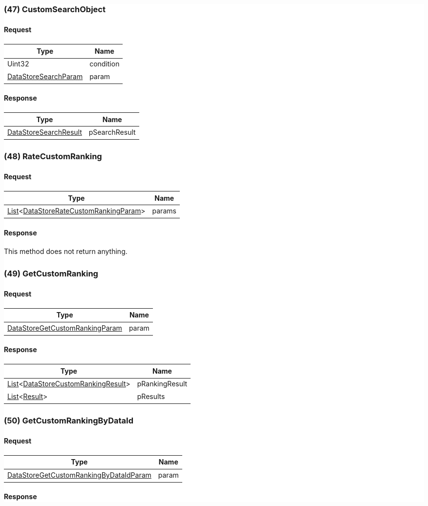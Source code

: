 ### (47) CustomSearchObject
#### Request

| Type                   | Name      |
| ---------------------- | --------- |
| Uint32                 | condition |
| [DataStoreSearchParam] | param     |

#### Response

| Type                    | Name          |
| ----------------------- | ------------- |
| [DataStoreSearchResult] | pSearchResult |

### (48) RateCustomRanking
#### Request

| Type                                            | Name   |
| ----------------------------------------------- | ------ |
| [List]&lt;[DataStoreRateCustomRankingParam]&gt; | params |

#### Response
This method does not return anything.

### (49) GetCustomRanking
#### Request

| Type                             | Name  |
| -------------------------------- | ----- |
| [DataStoreGetCustomRankingParam] | param |

#### Response

| Type                                         | Name           |
| -------------------------------------------- | -------------- |
| [List]&lt;[DataStoreCustomRankingResult]&gt; | pRankingResult |
| [List]&lt;[Result]&gt;                       | pResults       |

### (50) GetCustomRankingByDataId
#### Request

| Type                                     | Name  |
| ---------------------------------------- | ----- |
| [DataStoreGetCustomRankingByDataIdParam] | param |

#### Response


[DataStoreGetMetaParam]: /docs/nex/protocols/datastore#datastoregetmetaparam-structure
[DataStorePreparePostParam]: /docs/nex/protocols/datastore#datastorepreparepostparam-structure
[DataStoreCompletePostParam]: /docs/nex/protocols/datastore#datastorecompletepostparam-structure
[DataStoreReqGetInfo]: /docs/nex/protocols/datastore#datastorereqgetinfo-structure
[DataStoreReqPostInfo]: /docs/nex/protocols/datastore#datastorereqpostinfo-structure
[DataStoreMetaInfo]: /docs/nex/protocols/datastore#datastoremetainfo-structure
[DataStoreKeyValue]: /docs/nex/protocols/datastore#datastorekeyvalue-structure
[DataStoreSearchParam]: /docs/nex/protocols/datastore#datastoresearchparam-structure
[DataStoreSearchResult]: /docs/nex/protocols/datastore#datastoresearchresult-structure
[DataStoreCompletePostParamV1]: /docs/nex/protocols/datastore#datastorecompletepostparamv1-structure
[BufferQueueParam]: #bufferqueueparam-structure
[DataStoreAttachFileParam]: #datastoreattachfileparam-structure
[DataStoreChangePlayablePlatformParam]: #datastorechangeplayableplatformparam-structure
[DataStoreCustomRankingRatingCondition]: #datastorecustomrankingratingcondition-structure
[DataStoreCustomRankingResult]: #datastorecustomrankingresult-structure
[DataStoreFileServerObjectInfo]: #datastorefileserverobjectinfo-structure
[DataStoreGetCourseRecordParam]: #datastoregetcourserecordparam-structure
[DataStoreGetCourseRecordResult]: #datastoregetcourserecordresult-structure
[DataStoreGetCustomRankingByDataIdParam]: #datastoregetcustomrankingbydataidparam-structure
[DataStoreGetCustomRankingParam]: #datastoregetcustomrankingparam-structure
[DataStoreGetMetaByOwnerIdParam]: #datastoregetmetabyowneridparam-structure
[DataStoreRateCustomRankingParam]: #datastoreratecustomrankingparam-structure
[DataStoreUploadCourseRecordParam]: #datastoreuploadcourserecordparam-structure
[DataStoreReportCourseParam]: #datastorereportcourseparam-structure
[Result]: /docs/nex/types#result
[String]: /docs/nex/types#string
[Buffer]: /docs/nex/types#buffer
[qBuffer]: /docs/nex/types#qbuffer
[List]: /docs/nex/types#list
[Map]: /docs/nex/types#map
[DateTime]: /docs/nex/types#datetime
[Structure]: /docs/nex/types#structure
[Data]: /docs/nex/types#anydataholder
[PID]: /docs/nex/types#pid
[ResultRange]: /docs/nex/types#resultrange-structure